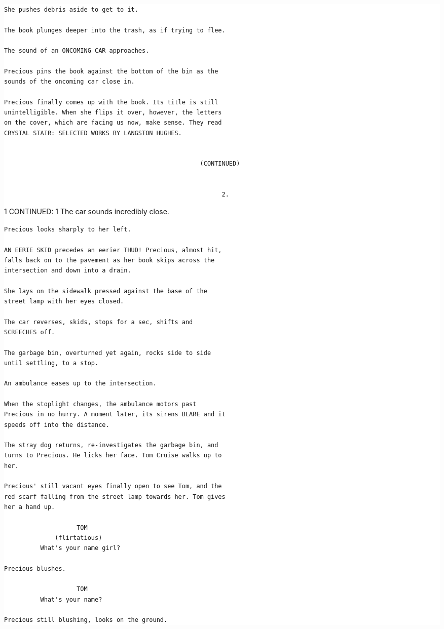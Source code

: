     She pushes debris aside to get to it.

    The book plunges deeper into the trash, as if trying to flee.

    The sound of an ONCOMING CAR approaches.

    Precious pins the book against the bottom of the bin as the
    sounds of the oncoming car close in.

    Precious finally comes up with the book. Its title is still
    unintelligible. When she flips it over, however, the letters
    on the cover, which are facing us now, make sense. They read
    CRYSTAL STAIR: SELECTED WORKS BY LANGSTON HUGHES.


                                                          (CONTINUED)

 
                                                                2.
1   CONTINUED:                                                    1
    The car sounds incredibly close.

    Precious looks sharply to her left.

    AN EERIE SKID precedes an eerier THUD! Precious, almost hit,
    falls back on to the pavement as her book skips across the
    intersection and down into a drain.

    She lays on the sidewalk pressed against the base of the
    street lamp with her eyes closed.

    The car reverses, skids, stops for a sec, shifts and
    SCREECHES off.

    The garbage bin, overturned yet again, rocks side to side
    until settling, to a stop.

    An ambulance eases up to the intersection.

    When the stoplight changes, the ambulance motors past
    Precious in no hurry. A moment later, its sirens BLARE and it
    speeds off into the distance.

    The stray dog returns, re-investigates the garbage bin, and
    turns to Precious. He licks her face. Tom Cruise walks up to
    her.

    Precious' still vacant eyes finally open to see Tom, and the
    red scarf falling from the street lamp towards her. Tom gives
    her a hand up.

                        TOM
                  (flirtatious)
              What's your name girl?

    Precious blushes.

                        TOM
              What's your name?

    Precious still blushing, looks on the ground.
